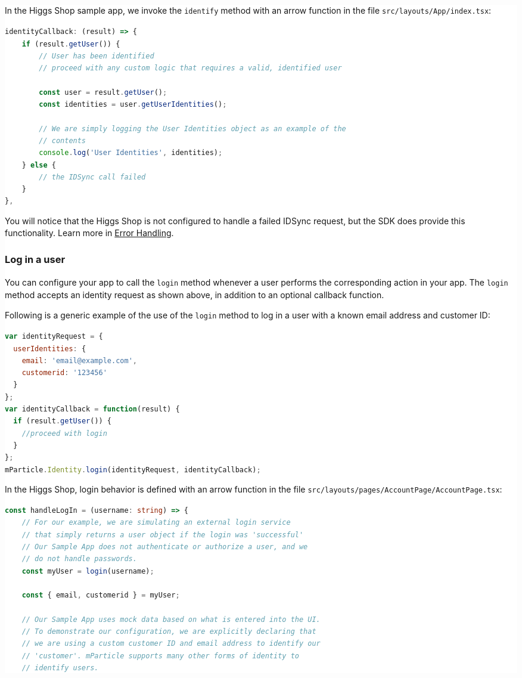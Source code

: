 In the Higgs Shop sample app, we invoke the `identify` method with an arrow function in the file `src/layouts/App/index.tsx`:

~~~typescript
identityCallback: (result) => {
    if (result.getUser()) {
        // User has been identified
        // proceed with any custom logic that requires a valid, identified user

        const user = result.getUser();
        const identities = user.getUserIdentities();

        // We are simply logging the User Identities object as an example of the
        // contents
        console.log('User Identities', identities);
    } else {
        // the IDSync call failed
    }
},
~~~

You will notice that the Higgs Shop is not configured to handle a failed IDSync request, but the SDK does provide this functionality. Learn more in [Error Handling](https://docs.mparticle.com/developers/sdk/web/idsync/#error-handling). 

### Log in a user

You can configure your app to call the `login` method whenever a user performs the corresponding action in your app. The `login` method accepts an identity request as shown above, in addition to an optional callback function.

Following is a generic example of the use of the `login` method to log in a user with a known email address and customer ID:

~~~javascript
var identityRequest = {
  userIdentities: {
    email: 'email@example.com',
    customerid: '123456'    
  }
};
var identityCallback = function(result) { 
  if (result.getUser()) { 
    //proceed with login 
  } 
};
mParticle.Identity.login(identityRequest, identityCallback);
~~~

In the Higgs Shop, login behavior is defined with an arrow function in the file `src/layouts/pages/AccountPage/AccountPage.tsx`:

~~~typescript
const handleLogIn = (username: string) => {
    // For our example, we are simulating an external login service
    // that simply returns a user object if the login was 'successful'
    // Our Sample App does not authenticate or authorize a user, and we
    // do not handle passwords.
    const myUser = login(username);

    const { email, customerid } = myUser;

    // Our Sample App uses mock data based on what is entered into the UI.
    // To demonstrate our configuration, we are explicitly declaring that
    // we are using a custom customer ID and email address to identify our
    // 'customer'. mParticle supports many other forms of identity to
    // identify users.
~~~
